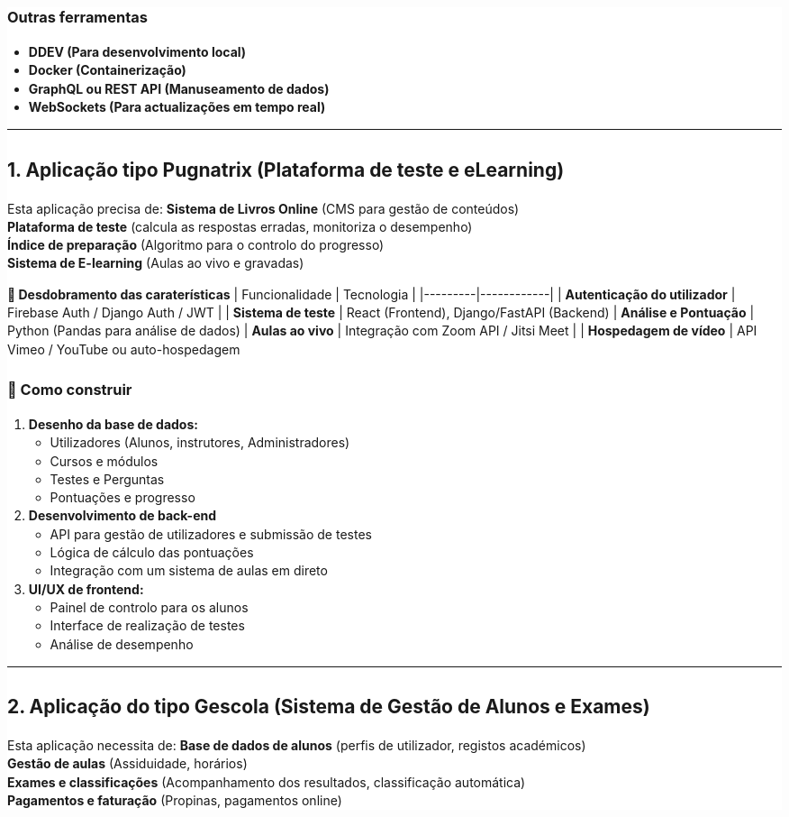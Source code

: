 ### **Outras ferramentas**
- **DDEV (Para desenvolvimento local)**
- **Docker (Containerização)**
- **GraphQL ou REST API (Manuseamento de dados)**
- **WebSockets (Para actualizações em tempo real)**

---

## **1. Aplicação tipo Pugnatrix (Plataforma de teste e eLearning)**
Esta aplicação precisa de:
**Sistema de Livros Online** (CMS para gestão de conteúdos)  
**Plataforma de teste** (calcula as respostas erradas, monitoriza o desempenho)  
**Índice de preparação** (Algoritmo para o controlo do progresso)  
**Sistema de E-learning** (Aulas ao vivo e gravadas)  

**🔹 Desdobramento das caraterísticas**
| Funcionalidade | Tecnologia |
|---------|------------|
| **Autenticação do utilizador** | Firebase Auth / Django Auth / JWT |
| **Sistema de teste** | React (Frontend), Django/FastAPI (Backend)
| **Análise e Pontuação** | Python (Pandas para análise de dados)
| **Aulas ao vivo** | Integração com Zoom API / Jitsi Meet |
| **Hospedagem de vídeo** | API Vimeo / YouTube ou auto-hospedagem

### **🔹 Como construir**
1. **Desenho da base de dados:**  
   - Utilizadores (Alunos, instrutores, Administradores)  
   - Cursos e módulos  
   - Testes e Perguntas  
   - Pontuações e progresso  
2. **Desenvolvimento de back-end**  
   - API para gestão de utilizadores e submissão de testes  
   - Lógica de cálculo das pontuações  
   - Integração com um sistema de aulas em direto  
3. **UI/UX de frontend:**  
   - Painel de controlo para os alunos  
   - Interface de realização de testes  
   - Análise de desempenho  

---

## **2. Aplicação do tipo Gescola (Sistema de Gestão de Alunos e Exames)**
Esta aplicação necessita de:
**Base de dados de alunos** (perfis de utilizador, registos académicos)  
**Gestão de aulas** (Assiduidade, horários)  
**Exames e classificações** (Acompanhamento dos resultados, classificação automática)  
**Pagamentos e faturação** (Propinas, pagamentos online)  
